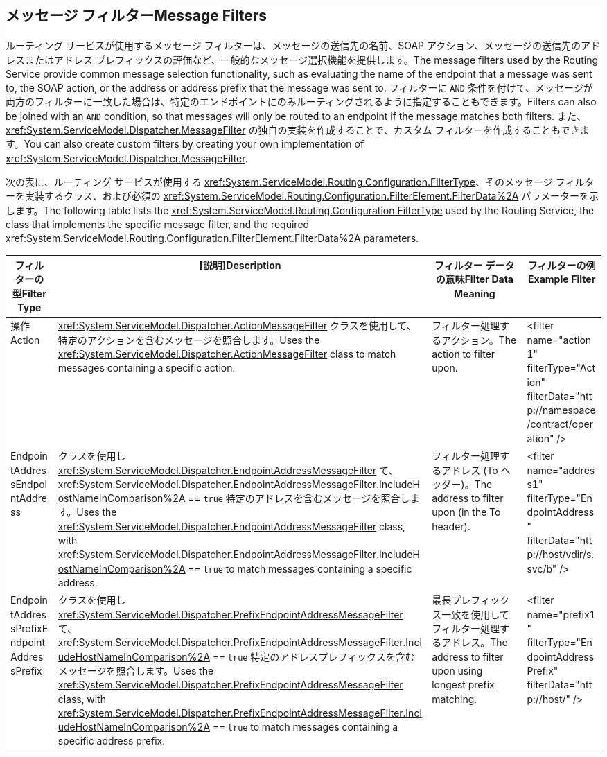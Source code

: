 ## <a name="message-filters"></a><span data-ttu-id="ecae8-110">メッセージ フィルター</span><span class="sxs-lookup"><span data-stu-id="ecae8-110">Message Filters</span></span>  

 <span data-ttu-id="ecae8-111">ルーティング サービスが使用するメッセージ フィルターは、メッセージの送信先の名前、SOAP アクション、メッセージの送信先のアドレスまたはアドレス プレフィックスの評価など、一般的なメッセージ選択機能を提供します。</span><span class="sxs-lookup"><span data-stu-id="ecae8-111">The message filters used by the Routing Service provide common message selection functionality, such as evaluating the name of the endpoint that a message was sent to, the SOAP action, or the address or address prefix that the message was sent to.</span></span> <span data-ttu-id="ecae8-112">フィルターに `AND` 条件を付けて、メッセージが両方のフィルターに一致した場合は、特定のエンドポイントにのみルーティングされるように指定することもできます。</span><span class="sxs-lookup"><span data-stu-id="ecae8-112">Filters can also be joined with an `AND` condition, so that messages will only be routed to an endpoint if the message matches both filters.</span></span> <span data-ttu-id="ecae8-113">また、<xref:System.ServiceModel.Dispatcher.MessageFilter> の独自の実装を作成することで、カスタム フィルターを作成することもできます。</span><span class="sxs-lookup"><span data-stu-id="ecae8-113">You can also create custom filters by creating your own implementation of <xref:System.ServiceModel.Dispatcher.MessageFilter>.</span></span>  
  
 <span data-ttu-id="ecae8-114">次の表に、ルーティング サービスが使用する <xref:System.ServiceModel.Routing.Configuration.FilterType>、そのメッセージ フィルターを実装するクラス、および必須の <xref:System.ServiceModel.Routing.Configuration.FilterElement.FilterData%2A> パラメーターを示します。</span><span class="sxs-lookup"><span data-stu-id="ecae8-114">The following table lists the <xref:System.ServiceModel.Routing.Configuration.FilterType> used by the Routing Service, the class that implements the specific message filter, and the required <xref:System.ServiceModel.Routing.Configuration.FilterElement.FilterData%2A> parameters.</span></span>  
  
|<span data-ttu-id="ecae8-115">フィルターの型</span><span class="sxs-lookup"><span data-stu-id="ecae8-115">Filter  Type</span></span>|<span data-ttu-id="ecae8-116">[説明]</span><span class="sxs-lookup"><span data-stu-id="ecae8-116">Description</span></span>|<span data-ttu-id="ecae8-117">フィルター データの意味</span><span class="sxs-lookup"><span data-stu-id="ecae8-117">Filter Data Meaning</span></span>|<span data-ttu-id="ecae8-118">フィルターの例</span><span class="sxs-lookup"><span data-stu-id="ecae8-118">Example Filter</span></span>|  
|------------------|-----------------|-------------------------|--------------------|  
|<span data-ttu-id="ecae8-119">操作</span><span class="sxs-lookup"><span data-stu-id="ecae8-119">Action</span></span>|<span data-ttu-id="ecae8-120"><xref:System.ServiceModel.Dispatcher.ActionMessageFilter> クラスを使用して、特定のアクションを含むメッセージを照合します。</span><span class="sxs-lookup"><span data-stu-id="ecae8-120">Uses the <xref:System.ServiceModel.Dispatcher.ActionMessageFilter> class to match messages containing a specific action.</span></span>|<span data-ttu-id="ecae8-121">フィルター処理するアクション。</span><span class="sxs-lookup"><span data-stu-id="ecae8-121">The action to filter upon.</span></span>|\<filter name="action1" filterType="Action" filterData="http://namespace/contract/operation" />|  
|<span data-ttu-id="ecae8-122">EndpointAddress</span><span class="sxs-lookup"><span data-stu-id="ecae8-122">EndpointAddress</span></span>|<span data-ttu-id="ecae8-123">クラスを使用し <xref:System.ServiceModel.Dispatcher.EndpointAddressMessageFilter> て、 <xref:System.ServiceModel.Dispatcher.EndpointAddressMessageFilter.IncludeHostNameInComparison%2A>  ==  `true` 特定のアドレスを含むメッセージを照合します。</span><span class="sxs-lookup"><span data-stu-id="ecae8-123">Uses the <xref:System.ServiceModel.Dispatcher.EndpointAddressMessageFilter> class, with <xref:System.ServiceModel.Dispatcher.EndpointAddressMessageFilter.IncludeHostNameInComparison%2A> == `true` to match messages containing a specific address.</span></span>|<span data-ttu-id="ecae8-124">フィルター処理するアドレス (To ヘッダー)。</span><span class="sxs-lookup"><span data-stu-id="ecae8-124">The address to filter upon (in the To header).</span></span>|\<filter name="address1" filterType="EndpointAddress" filterData="http://host/vdir/s.svc/b"  />|  
|<span data-ttu-id="ecae8-125">EndpointAddressPrefix</span><span class="sxs-lookup"><span data-stu-id="ecae8-125">EndpointAddressPrefix</span></span>|<span data-ttu-id="ecae8-126">クラスを使用し <xref:System.ServiceModel.Dispatcher.PrefixEndpointAddressMessageFilter> て、 <xref:System.ServiceModel.Dispatcher.PrefixEndpointAddressMessageFilter.IncludeHostNameInComparison%2A>  ==  `true` 特定のアドレスプレフィックスを含むメッセージを照合します。</span><span class="sxs-lookup"><span data-stu-id="ecae8-126">Uses the <xref:System.ServiceModel.Dispatcher.PrefixEndpointAddressMessageFilter> class, with <xref:System.ServiceModel.Dispatcher.PrefixEndpointAddressMessageFilter.IncludeHostNameInComparison%2A> == `true` to match messages containing a specific address prefix.</span></span>|<span data-ttu-id="ecae8-127">最長プレフィックス一致を使用してフィルター処理するアドレス。</span><span class="sxs-lookup"><span data-stu-id="ecae8-127">The address to filter upon using longest prefix matching.</span></span>|\<filter name="prefix1" filterType="EndpointAddressPrefix" filterData="http://host/" />|  